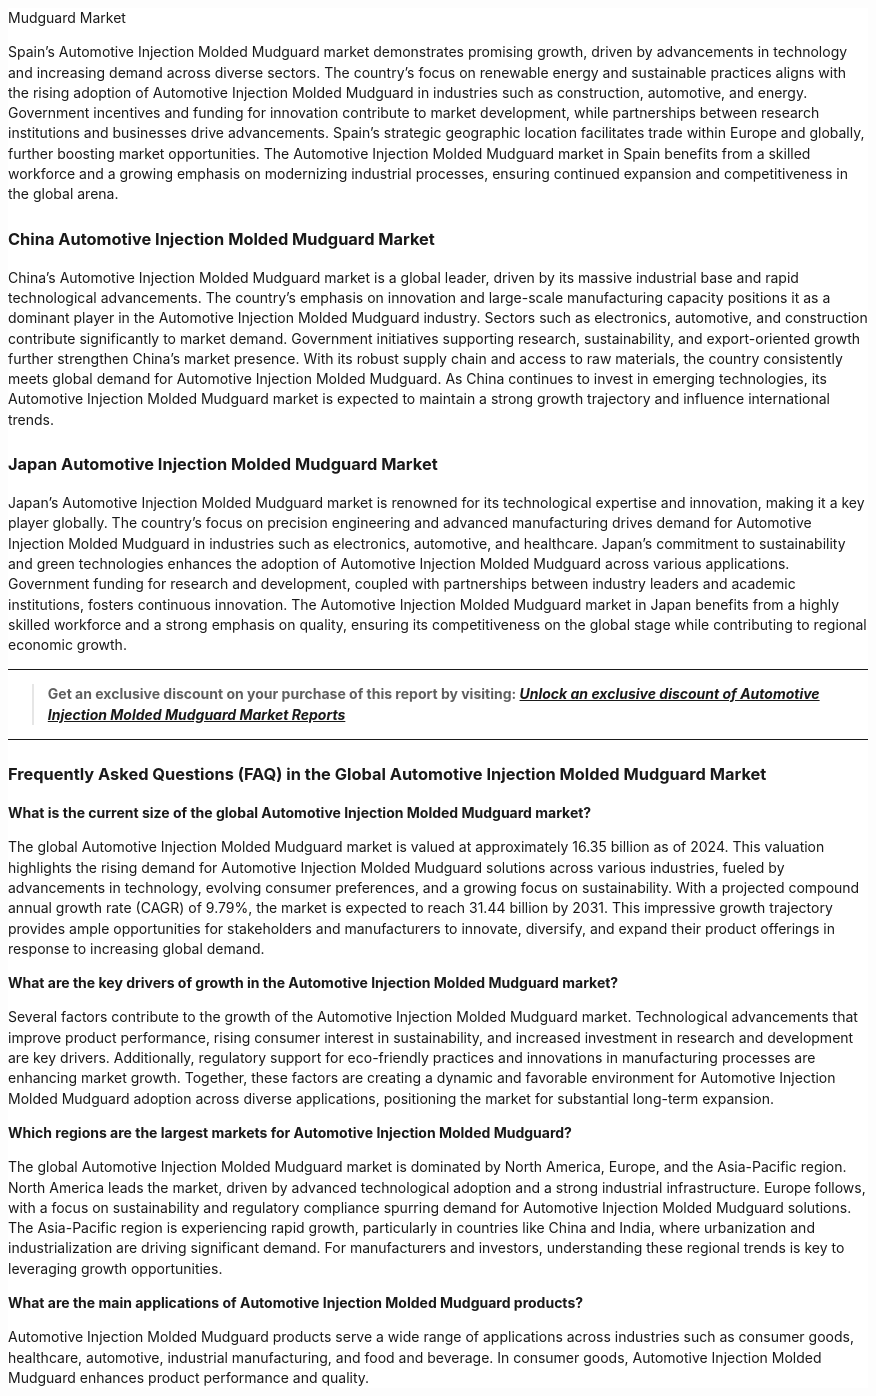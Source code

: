 Mudguard Market</h3><p>Spain&rsquo;s Automotive Injection Molded Mudguard market demonstrates promising growth, driven by advancements in technology and increasing demand across diverse sectors. The country&rsquo;s focus on renewable energy and sustainable practices aligns with the rising adoption of Automotive Injection Molded Mudguard in industries such as construction, automotive, and energy. Government incentives and funding for innovation contribute to market development, while partnerships between research institutions and businesses drive advancements. Spain&rsquo;s strategic geographic location facilitates trade within Europe and globally, further boosting market opportunities. The Automotive Injection Molded Mudguard market in Spain benefits from a skilled workforce and a growing emphasis on modernizing industrial processes, ensuring continued expansion and competitiveness in the global arena.</p><h3>China Automotive Injection Molded Mudguard Market</h3><p>China&rsquo;s Automotive Injection Molded Mudguard market is a global leader, driven by its massive industrial base and rapid technological advancements. The country&rsquo;s emphasis on innovation and large-scale manufacturing capacity positions it as a dominant player in the Automotive Injection Molded Mudguard industry. Sectors such as electronics, automotive, and construction contribute significantly to market demand. Government initiatives supporting research, sustainability, and export-oriented growth further strengthen China&rsquo;s market presence. With its robust supply chain and access to raw materials, the country consistently meets global demand for Automotive Injection Molded Mudguard. As China continues to invest in emerging technologies, its Automotive Injection Molded Mudguard market is expected to maintain a strong growth trajectory and influence international trends.</p><h3>Japan Automotive Injection Molded Mudguard Market</h3><p>Japan&rsquo;s Automotive Injection Molded Mudguard market is renowned for its technological expertise and innovation, making it a key player globally. The country&rsquo;s focus on precision engineering and advanced manufacturing drives demand for Automotive Injection Molded Mudguard in industries such as electronics, automotive, and healthcare. Japan&rsquo;s commitment to sustainability and green technologies enhances the adoption of Automotive Injection Molded Mudguard across various applications. Government funding for research and development, coupled with partnerships between industry leaders and academic institutions, fosters continuous innovation. The Automotive Injection Molded Mudguard market in Japan benefits from a highly skilled workforce and a strong emphasis on quality, ensuring its competitiveness on the global stage while contributing to regional economic growth.</p><hr /><blockquote><p><strong>Get an exclusive discount on your purchase of this report by visiting: <em><a href="://marketresearchpulse.com/ask-for-discount/109087?utm_source=Github&amp;utm_medium=052">Unlock an exclusive discount of Automotive Injection Molded Mudguard Market Reports</a></em>&nbsp;</strong></p></blockquote><hr /><h3>Frequently Asked Questions (FAQ) in the Global Automotive Injection Molded Mudguard Market</h3><p><strong>What is the current size of the global Automotive Injection Molded Mudguard market?</strong></p><p>The global Automotive Injection Molded Mudguard market is valued at approximately 16.35 billion as of 2024. This valuation highlights the rising demand for Automotive Injection Molded Mudguard solutions across various industries, fueled by advancements in technology, evolving consumer preferences, and a growing focus on sustainability. With a projected compound annual growth rate (CAGR) of 9.79%, the market is expected to reach 31.44 billion by 2031. This impressive growth trajectory provides ample opportunities for stakeholders and manufacturers to innovate, diversify, and expand their product offerings in response to increasing global demand.</p><p><strong>What are the key drivers of growth in the Automotive Injection Molded Mudguard market?</strong></p><p>Several factors contribute to the growth of the Automotive Injection Molded Mudguard market. Technological advancements that improve product performance, rising consumer interest in sustainability, and increased investment in research and development are key drivers. Additionally, regulatory support for eco-friendly practices and innovations in manufacturing processes are enhancing market growth. Together, these factors are creating a dynamic and favorable environment for Automotive Injection Molded Mudguard adoption across diverse applications, positioning the market for substantial long-term expansion.</p><p><strong>Which regions are the largest markets for Automotive Injection Molded Mudguard?</strong></p><p>The global Automotive Injection Molded Mudguard market is dominated by North America, Europe, and the Asia-Pacific region. North America leads the market, driven by advanced technological adoption and a strong industrial infrastructure. Europe follows, with a focus on sustainability and regulatory compliance spurring demand for Automotive Injection Molded Mudguard solutions. The Asia-Pacific region is experiencing rapid growth, particularly in countries like China and India, where urbanization and industrialization are driving significant demand. For manufacturers and investors, understanding these regional trends is key to leveraging growth opportunities.</p><p><strong>What are the main applications of Automotive Injection Molded Mudguard products?</strong></p><p>Automotive Injection Molded Mudguard products serve a wide range of applications across industries such as consumer goods, healthcare, automotive, industrial manufacturing, and food and beverage. In consumer goods, Automotive Injection Molded Mudguard enhances product performance and quality.